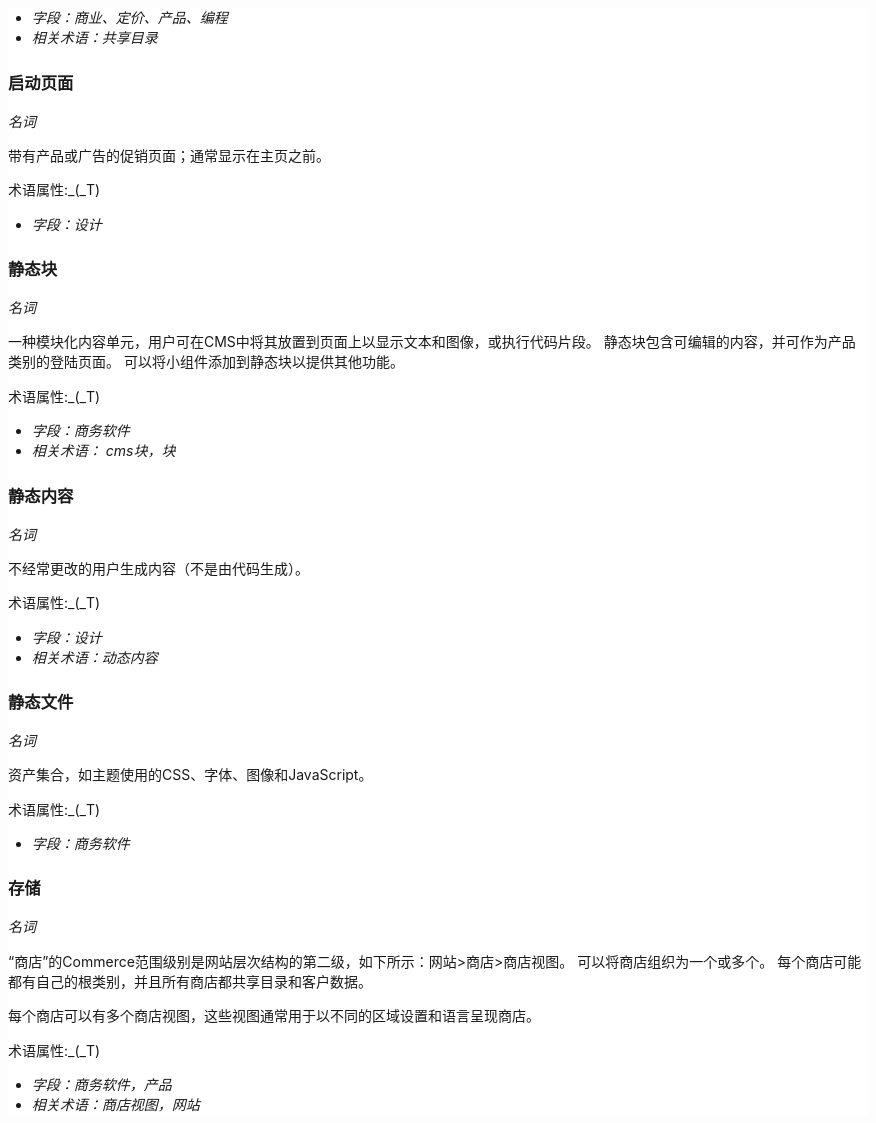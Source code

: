 * _字段：商业、定价、产品、编程_
* _相关术语：共享目录_

### 启动页面

_名词_

带有产品或广告的促销页面；通常显示在主页之前。

术语属性&#x200B;:_(_T)

* _字段：设计_

### 静态块

_名词_

一种模块化内容单元，用户可在CMS中将其放置到页面上以显示文本和图像，或执行代码片段。
静态块包含可编辑的内容，并可作为产品类别的登陆页面。
可以将小组件添加到静态块以提供其他功能。

术语属性&#x200B;:_(_T)

* _字段：商务软件_
* _相关术语： cms块，块_

### 静态内容

_名词_

不经常更改的用户生成内容（不是由代码生成）。

术语属性&#x200B;:_(_T)

* _字段：设计_
* _相关术语：动态内容_

### 静态文件

_名词_

资产集合，如主题使用的CSS、字体、图像和JavaScript。

术语属性&#x200B;:_(_T)

* _字段：商务软件_

### 存储

_名词_

“商店”的Commerce范围级别是网站层次结构的第二级，如下所示：网站>商店>商店视图。
可以将商店组织为一个或多个。 每个商店可能都有自己的根类别，并且所有商店都共享目录和客户数据。

每个商店可以有多个商店视图，这些视图通常用于以不同的区域设置和语言呈现商店。

术语属性&#x200B;:_(_T)

* _字段：商务软件，产品_
* _相关术语：商店视图，网站_
